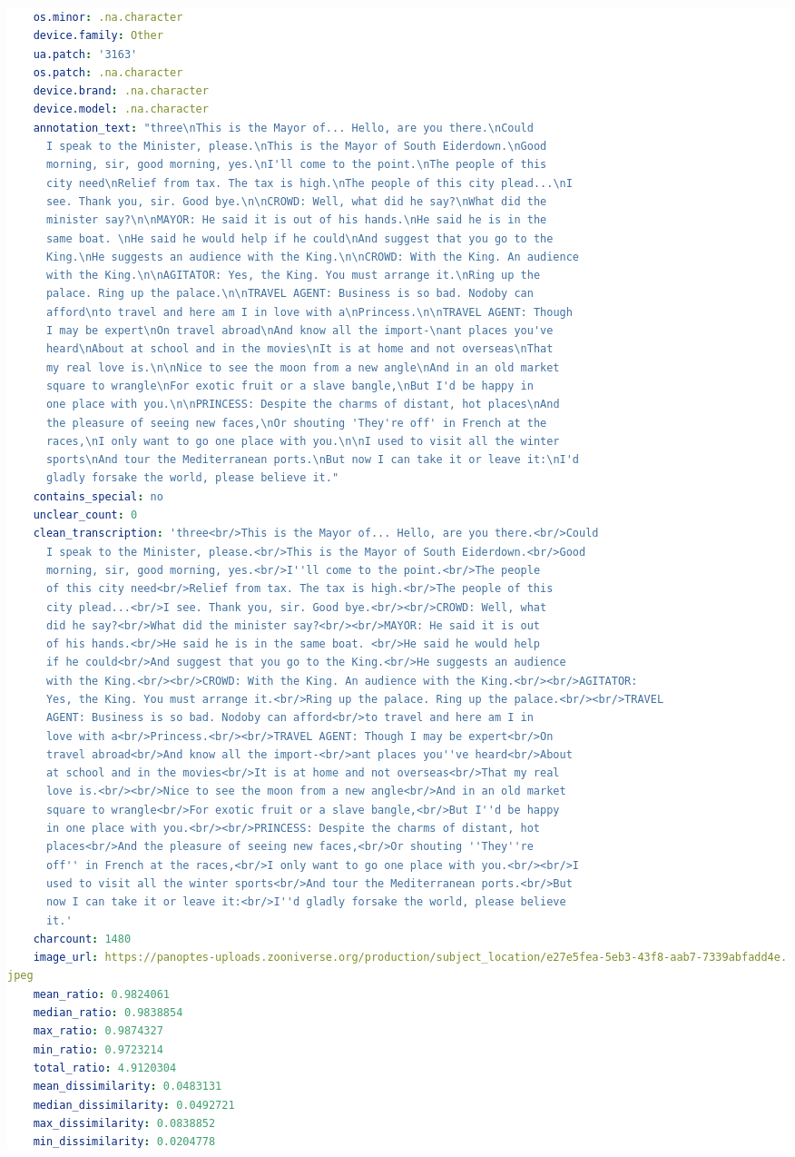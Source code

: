 ```yaml
    os.minor: .na.character
    device.family: Other
    ua.patch: '3163'
    os.patch: .na.character
    device.brand: .na.character
    device.model: .na.character
    annotation_text: "three\nThis is the Mayor of... Hello, are you there.\nCould
      I speak to the Minister, please.\nThis is the Mayor of South Eiderdown.\nGood
      morning, sir, good morning, yes.\nI'll come to the point.\nThe people of this
      city need\nRelief from tax. The tax is high.\nThe people of this city plead...\nI
      see. Thank you, sir. Good bye.\n\nCROWD: Well, what did he say?\nWhat did the
      minister say?\n\nMAYOR: He said it is out of his hands.\nHe said he is in the
      same boat. \nHe said he would help if he could\nAnd suggest that you go to the
      King.\nHe suggests an audience with the King.\n\nCROWD: With the King. An audience
      with the King.\n\nAGITATOR: Yes, the King. You must arrange it.\nRing up the
      palace. Ring up the palace.\n\nTRAVEL AGENT: Business is so bad. Nodoby can
      afford\nto travel and here am I in love with a\nPrincess.\n\nTRAVEL AGENT: Though
      I may be expert\nOn travel abroad\nAnd know all the import-\nant places you've
      heard\nAbout at school and in the movies\nIt is at home and not overseas\nThat
      my real love is.\n\nNice to see the moon from a new angle\nAnd in an old market
      square to wrangle\nFor exotic fruit or a slave bangle,\nBut I'd be happy in
      one place with you.\n\nPRINCESS: Despite the charms of distant, hot places\nAnd
      the pleasure of seeing new faces,\nOr shouting 'They're off' in French at the
      races,\nI only want to go one place with you.\n\nI used to visit all the winter
      sports\nAnd tour the Mediterranean ports.\nBut now I can take it or leave it:\nI'd
      gladly forsake the world, please believe it."
    contains_special: no
    unclear_count: 0
    clean_transcription: 'three<br/>This is the Mayor of... Hello, are you there.<br/>Could
      I speak to the Minister, please.<br/>This is the Mayor of South Eiderdown.<br/>Good
      morning, sir, good morning, yes.<br/>I''ll come to the point.<br/>The people
      of this city need<br/>Relief from tax. The tax is high.<br/>The people of this
      city plead...<br/>I see. Thank you, sir. Good bye.<br/><br/>CROWD: Well, what
      did he say?<br/>What did the minister say?<br/><br/>MAYOR: He said it is out
      of his hands.<br/>He said he is in the same boat. <br/>He said he would help
      if he could<br/>And suggest that you go to the King.<br/>He suggests an audience
      with the King.<br/><br/>CROWD: With the King. An audience with the King.<br/><br/>AGITATOR:
      Yes, the King. You must arrange it.<br/>Ring up the palace. Ring up the palace.<br/><br/>TRAVEL
      AGENT: Business is so bad. Nodoby can afford<br/>to travel and here am I in
      love with a<br/>Princess.<br/><br/>TRAVEL AGENT: Though I may be expert<br/>On
      travel abroad<br/>And know all the import-<br/>ant places you''ve heard<br/>About
      at school and in the movies<br/>It is at home and not overseas<br/>That my real
      love is.<br/><br/>Nice to see the moon from a new angle<br/>And in an old market
      square to wrangle<br/>For exotic fruit or a slave bangle,<br/>But I''d be happy
      in one place with you.<br/><br/>PRINCESS: Despite the charms of distant, hot
      places<br/>And the pleasure of seeing new faces,<br/>Or shouting ''They''re
      off'' in French at the races,<br/>I only want to go one place with you.<br/><br/>I
      used to visit all the winter sports<br/>And tour the Mediterranean ports.<br/>But
      now I can take it or leave it:<br/>I''d gladly forsake the world, please believe
      it.'
    charcount: 1480
    image_url: https://panoptes-uploads.zooniverse.org/production/subject_location/e27e5fea-5eb3-43f8-aab7-7339abfadd4e.jpeg
    mean_ratio: 0.9824061
    median_ratio: 0.9838854
    max_ratio: 0.9874327
    min_ratio: 0.9723214
    total_ratio: 4.9120304
    mean_dissimilarity: 0.0483131
    median_dissimilarity: 0.0492721
    max_dissimilarity: 0.0838852
    min_dissimilarity: 0.0204778
```